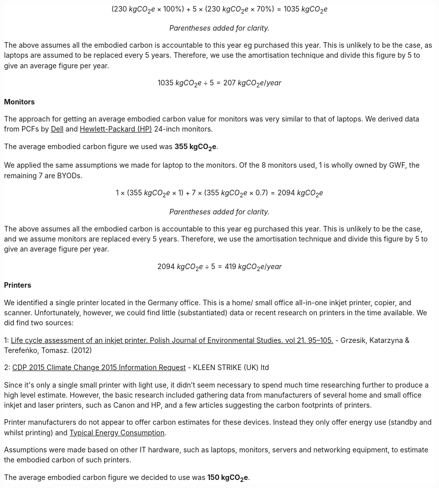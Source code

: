 $$ (230\ kgCO_2e \times 100\%) + 5 \times (230\ kgCO_2e \times 70\%) = 1035\ kgCO_2e $$

<p style="text-align:center; font-style: italic;">Parentheses added for clarity.</p>

The above assumes all the embodied carbon is accountable to this year eg purchased this year. This is unlikely to be the case, as laptops are assumed to be replaced every 5 years. Therefore, we use the amortisation technique and divide this figure by 5 to give an average figure per year.

$$ 1035\ kgCO_2e ÷ 5 = 207\ kgCO_2e/year  $$


**Monitors**

The approach for getting an average embodied carbon value for monitors was very similar to that of laptops. We derived data from PCFs by [Dell](https://www.dell.com/en-uk/dt/corporate/social-impact/advancing-sustainability/climate-action/product-carbon-footprints.htm) and [Hewlett-Packard (HP)](https://h20195.www2.hp.com/v2/library.aspx) 24-inch monitors.

The average embodied carbon figure we used was **355 kgCO<sub>2</sub>e**.

We applied the same assumptions we made for laptop to the monitors. Of the 8 monitors used, 1 is wholly owned by GWF, the remaining 7 are BYODs. 

$$ 1 \times (355\ kgCO_2e \times 1) + 7 \times (355\ kgCO_2e \times 0.7) = 2094\ kgCO_2e $$

<p style="text-align:center; font-style: italic;">Parentheses added for clarity.</p>

The above assumes all the embodied carbon is accountable to this year eg purchased this year. This is unlikely to be the case, and we assume monitors are replaced every 5 years. Therefore, we use the amortisation technique and divide this figure by 5 to give an average figure per year.

$$ 2094\ kgCO_2e ÷ 5 = 419\ kgCO_2e/year  $$


**Printers**

We identified a single printer located in the Germany office. This is a home/ small office all-in-one inkjet printer, copier, and scanner. Unfortunately, however, we could find little (substantiated) data or recent research on printers in the time available. We did find two sources:

1: [Life cycle assessment of an inkjet printer. Polish Journal of Environmental Studies. vol 21. 95–105.](https://www.researchgate.net/publication/276385268_Life_cycle_assessment_of_an_inkjet_printer) - Grzesik, Katarzyna & Terefeńko, Tomasz. (2012)

2: [CDP 2015 Climate Change 2015 Information Request](https://www.kleenstrike.co.uk/carbon/carbon2015.pdf) - KLEEN STRIKE (UK) ltd

Since it's only a single small printer with light use, it didn’t seem necessary to spend much time researching further to produce a high level estimate. However, the basic research included gathering data from manufacturers of several home and small office inkjet and laser printers, such as Canon and HP, and a few articles suggesting the carbon footprints of printers. 

Printer manufacturers do not appear to offer carbon estimates for these devices. Instead they only offer energy use (standby and whilst printing) and [Typical Energy Consumption](/glossary#typical-energy-consumption-tec).

Assumptions were made based on other IT hardware, such as laptops, monitors, servers and networking equipment, to estimate the embodied carbon of such printers.

The average embodied carbon figure we decided to use was **150 kgCO<sub>2</sub>e**.
